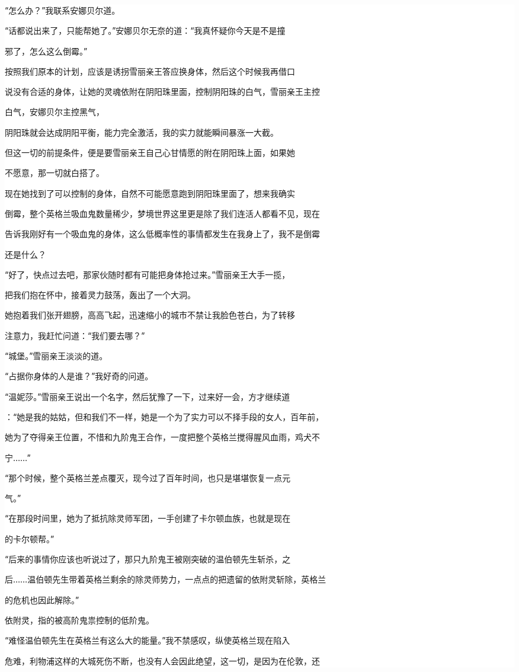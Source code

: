 “怎么办？”我联系安娜贝尔道。

“话都说出来了，只能帮她了。”安娜贝尔无奈的道：“我真怀疑你今天是不是撞

邪了，怎么这么倒霉。”

按照我们原本的计划，应该是诱拐雪丽亲王答应换身体，然后这个时候我再借口

说没有合适的身体，让她的灵魂依附在阴阳珠里面，控制阴阳珠的白气，雪丽亲王主控

白气，安娜贝尔主控黑气，

阴阳珠就会达成阴阳平衡，能力完全激活，我的实力就能瞬间暴涨一大截。

但这一切的前提条件，便是要雪丽亲王自己心甘情愿的附在阴阳珠上面，如果她

不愿意，那一切就白搭了。

现在她找到了可以控制的身体，自然不可能愿意跑到阴阳珠里面了，想来我确实

倒霉，整个英格兰吸血鬼数量稀少，梦境世界这里更是除了我们连活人都看不见，现在

告诉我刚好有一个吸血鬼的身体，这么低概率性的事情都发生在我身上了，我不是倒霉

还是什么？

“好了，快点过去吧，那家伙随时都有可能把身体抢过来。”雪丽亲王大手一揽，

把我们抱在怀中，接着灵力鼓荡，轰出了一个大洞。

她抱着我们张开翅膀，高高飞起，迅速缩小的城市不禁让我脸色苍白，为了转移

注意力，我赶忙问道：“我们要去哪？”

“城堡。”雪丽亲王淡淡的道。

“占据你身体的人是谁？”我好奇的问道。

“温妮莎。”雪丽亲王说出一个名字，然后犹豫了一下，过来好一会，方才继续道

：“她是我的姑姑，但和我们不一样，她是一个为了实力可以不择手段的女人，百年前，

她为了夺得亲王位置，不惜和九阶鬼王合作，一度把整个英格兰搅得腥风血雨，鸡犬不

宁……”

“那个时候，整个英格兰差点覆灭，现今过了百年时间，也只是堪堪恢复一点元

气。”

“在那段时间里，她为了抵抗除灵师军团，一手创建了卡尔顿血族，也就是现在

的卡尔顿帮。”

“后来的事情你应该也听说过了，那只九阶鬼王被刚突破的温伯顿先生斩杀，之

后……温伯顿先生带着英格兰剩余的除灵师势力，一点点的把遗留的依附灵斩除，英格兰

的危机也因此解除。”

依附灵，指的被高阶鬼祟控制的低阶鬼。

“难怪温伯顿先生在英格兰有这么大的能量。”我不禁感叹，纵使英格兰现在陷入

危难，利物浦这样的大城死伤不断，也没有人会因此绝望，这一切，是因为在伦敦，还
